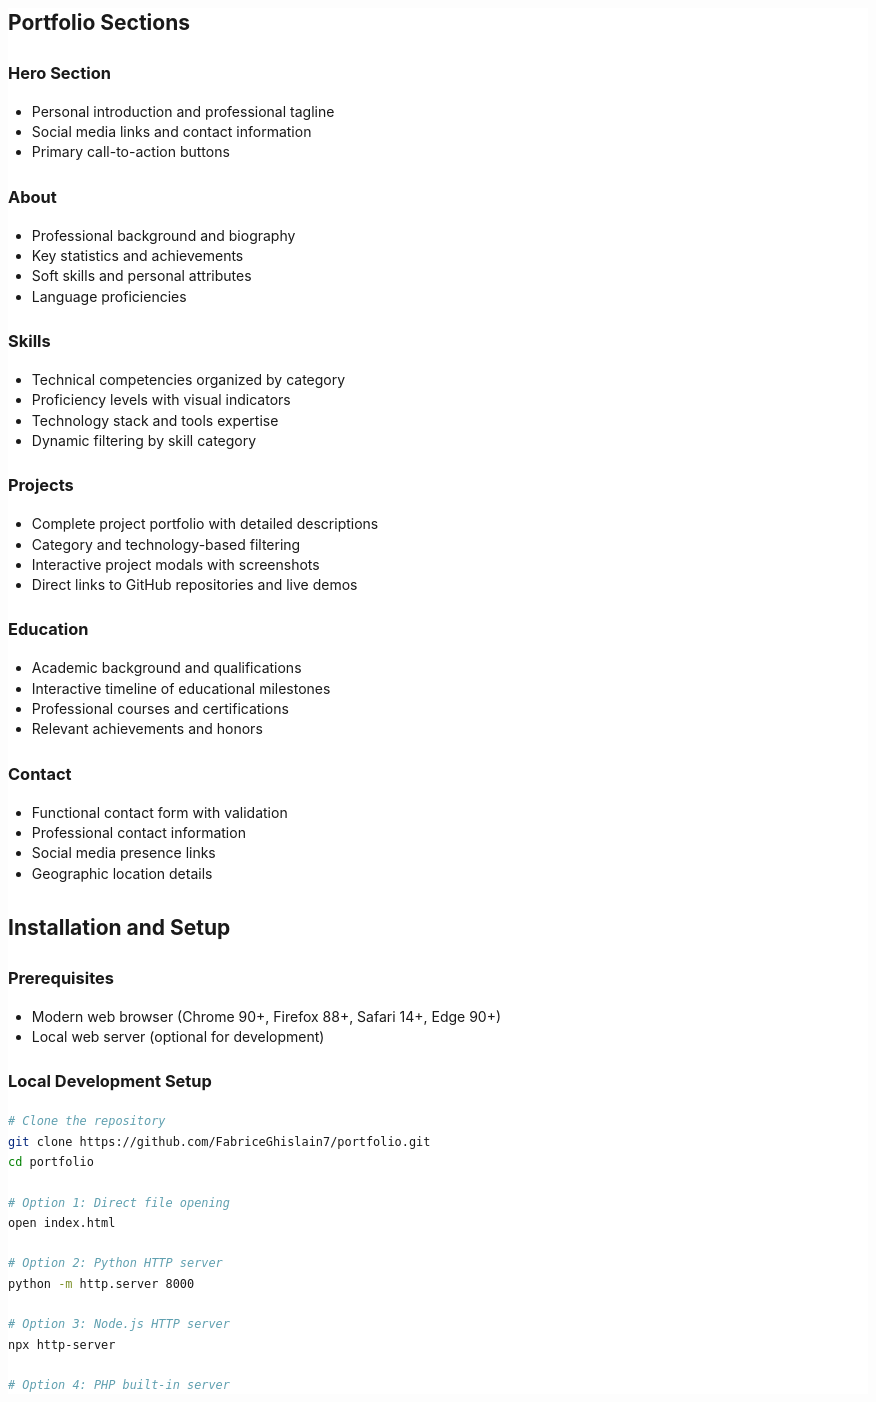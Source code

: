 ## Portfolio Sections

### Hero Section
- Personal introduction and professional tagline
- Social media links and contact information
- Primary call-to-action buttons

### About
- Professional background and biography
- Key statistics and achievements
- Soft skills and personal attributes
- Language proficiencies

### Skills
- Technical competencies organized by category
- Proficiency levels with visual indicators
- Technology stack and tools expertise
- Dynamic filtering by skill category

### Projects
- Complete project portfolio with detailed descriptions
- Category and technology-based filtering
- Interactive project modals with screenshots
- Direct links to GitHub repositories and live demos

### Education
- Academic background and qualifications
- Interactive timeline of educational milestones
- Professional courses and certifications
- Relevant achievements and honors

### Contact
- Functional contact form with validation
- Professional contact information
- Social media presence links
- Geographic location details

## Installation and Setup

### Prerequisites
- Modern web browser (Chrome 90+, Firefox 88+, Safari 14+, Edge 90+)
- Local web server (optional for development)

### Local Development Setup

```bash
# Clone the repository
git clone https://github.com/FabriceGhislain7/portfolio.git
cd portfolio

# Option 1: Direct file opening
open index.html

# Option 2: Python HTTP server
python -m http.server 8000

# Option 3: Node.js HTTP server
npx http-server

# Option 4: PHP built-in server
```